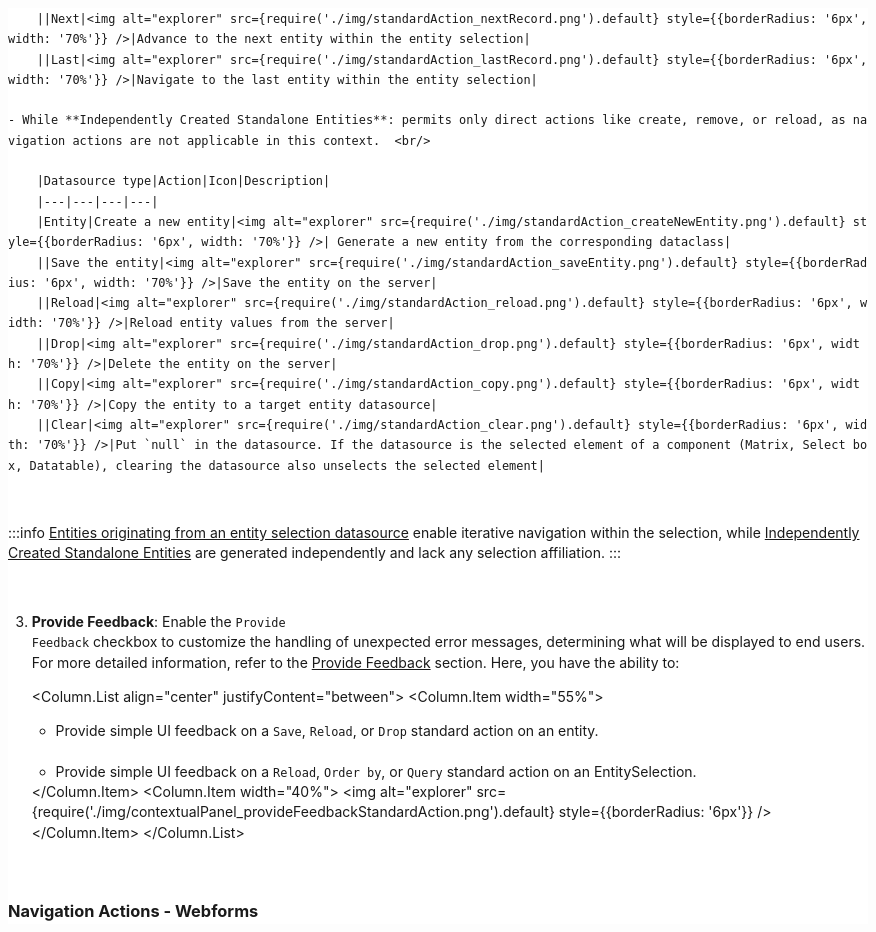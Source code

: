         ||Next|<img alt="explorer" src={require('./img/standardAction_nextRecord.png').default} style={{borderRadius: '6px', width: '70%'}} />|Advance to the next entity within the entity selection|
        ||Last|<img alt="explorer" src={require('./img/standardAction_lastRecord.png').default} style={{borderRadius: '6px', width: '70%'}} />|Navigate to the last entity within the entity selection|

    - While **Independently Created Standalone Entities**: permits only direct actions like create, remove, or reload, as navigation actions are not applicable in this context.  <br/>

        |Datasource type|Action|Icon|Description|
        |---|---|---|---|
        |Entity|Create a new entity|<img alt="explorer" src={require('./img/standardAction_createNewEntity.png').default} style={{borderRadius: '6px', width: '70%'}} />| Generate a new entity from the corresponding dataclass|
        ||Save the entity|<img alt="explorer" src={require('./img/standardAction_saveEntity.png').default} style={{borderRadius: '6px', width: '70%'}} />|Save the entity on the server|
        ||Reload|<img alt="explorer" src={require('./img/standardAction_reload.png').default} style={{borderRadius: '6px', width: '70%'}} />|Reload entity values from the server|
        ||Drop|<img alt="explorer" src={require('./img/standardAction_drop.png').default} style={{borderRadius: '6px', width: '70%'}} />|Delete the entity on the server|
        ||Copy|<img alt="explorer" src={require('./img/standardAction_copy.png').default} style={{borderRadius: '6px', width: '70%'}} />|Copy the entity to a target entity datasource|
        ||Clear|<img alt="explorer" src={require('./img/standardAction_clear.png').default} style={{borderRadius: '6px', width: '70%'}} />|Put `null` in the datasource. If the datasource is the selected element of a component (Matrix, Select box, Datatable), clearing the datasource also unselects the selected element|

<br />

:::info
[Entities originating from an entity selection datasource](datasources.md#standalone-entity-vs-entity-from-es) enable iterative navigation within the selection, while [Independently Created Standalone Entities](datasources.md#standalone-entity-vs-entity-from-es) are generated independently and lack any selection affiliation.
:::

<br />

3. **Provide Feedback**: Enable the <code>Provide Feedback</code> checkbox to customize the handling of unexpected error messages, determining what will be displayed to end users. For more detailed information, refer to the <a href="#providing-feedback">Provide Feedback</a> section. Here, you have the ability to:

    <Column.List align="center" justifyContent="between">
        <Column.Item width="55%">
            <ul>
                <li>Provide simple UI feedback on a <code>Save</code>, <code>Reload</code>, or <code>Drop</code> standard action on an entity.</li><br/>
                <li>Provide simple UI feedback on a <code>Reload</code>, <code>Order by</code>, or <code>Query</code> standard action on an EntitySelection.</li>
            </ul>
        </Column.Item>
        <Column.Item width="40%">
            <img alt="explorer" src={require('./img/contextualPanel_provideFeedbackStandardAction.png').default} style={{borderRadius: '6px'}} />
        </Column.Item>
    </Column.List>

<br />

### Navigation Actions - Webforms
